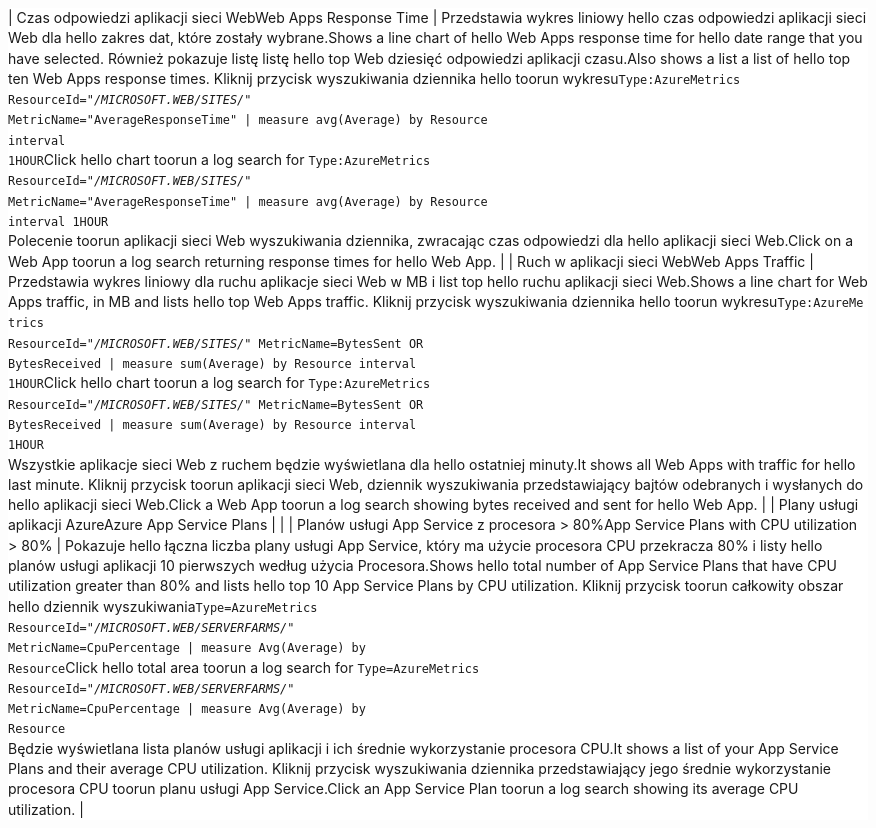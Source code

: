 | <span data-ttu-id="69c24-174">Czas odpowiedzi aplikacji sieci Web</span><span class="sxs-lookup"><span data-stu-id="69c24-174">Web Apps Response Time</span></span> | <span data-ttu-id="69c24-175">Przedstawia wykres liniowy hello czas odpowiedzi aplikacji sieci Web dla hello zakres dat, które zostały wybrane.</span><span class="sxs-lookup"><span data-stu-id="69c24-175">Shows a line chart of hello Web Apps response time for hello date range that you have selected.</span></span> <span data-ttu-id="69c24-176">Również pokazuje listę listę hello top Web dziesięć odpowiedzi aplikacji czasu.</span><span class="sxs-lookup"><span data-stu-id="69c24-176">Also shows a list a list of hello top ten Web Apps response times.</span></span> <span data-ttu-id="69c24-177">Kliknij przycisk wyszukiwania dziennika hello toorun wykresu<code>Type:AzureMetrics ResourceId=*"/MICROSOFT.WEB/SITES/"* MetricName="AverageResponseTime" &#124; measure avg(Average) by Resource interval 1HOUR</code></span><span class="sxs-lookup"><span data-stu-id="69c24-177">Click hello chart toorun a log search for <code>Type:AzureMetrics ResourceId=*"/MICROSOFT.WEB/SITES/"* MetricName="AverageResponseTime" &#124; measure avg(Average) by Resource interval 1HOUR</code></span></span><br> <span data-ttu-id="69c24-178">Polecenie toorun aplikacji sieci Web wyszukiwania dziennika, zwracając czas odpowiedzi dla hello aplikacji sieci Web.</span><span class="sxs-lookup"><span data-stu-id="69c24-178">Click on a Web App toorun a log search returning response times for hello Web App.</span></span> |
| <span data-ttu-id="69c24-179">Ruch w aplikacji sieci Web</span><span class="sxs-lookup"><span data-stu-id="69c24-179">Web Apps Traffic</span></span> | <span data-ttu-id="69c24-180">Przedstawia wykres liniowy dla ruchu aplikacje sieci Web w MB i list top hello ruchu aplikacji sieci Web.</span><span class="sxs-lookup"><span data-stu-id="69c24-180">Shows a line chart for Web Apps traffic, in MB and lists hello top Web Apps traffic.</span></span> <span data-ttu-id="69c24-181">Kliknij przycisk wyszukiwania dziennika hello toorun wykresu<code>Type:AzureMetrics ResourceId=*"/MICROSOFT.WEB/SITES/"*  MetricName=BytesSent OR BytesReceived &#124; measure sum(Average) by Resource interval 1HOUR</code></span><span class="sxs-lookup"><span data-stu-id="69c24-181">Click hello chart toorun a log search for <code>Type:AzureMetrics ResourceId=*"/MICROSOFT.WEB/SITES/"*  MetricName=BytesSent OR BytesReceived &#124; measure sum(Average) by Resource interval 1HOUR</code></span></span><br> <span data-ttu-id="69c24-182">Wszystkie aplikacje sieci Web z ruchem będzie wyświetlana dla hello ostatniej minuty.</span><span class="sxs-lookup"><span data-stu-id="69c24-182">It shows all Web Apps with traffic for hello last minute.</span></span> <span data-ttu-id="69c24-183">Kliknij przycisk toorun aplikacji sieci Web, dziennik wyszukiwania przedstawiający bajtów odebranych i wysłanych do hello aplikacji sieci Web.</span><span class="sxs-lookup"><span data-stu-id="69c24-183">Click a Web App toorun a log search showing bytes received and sent for hello Web App.</span></span> |
| <span data-ttu-id="69c24-184">Plany usługi aplikacji Azure</span><span class="sxs-lookup"><span data-stu-id="69c24-184">Azure App Service Plans</span></span> |   |
| <span data-ttu-id="69c24-185">Planów usługi App Service z procesora &gt; 80%</span><span class="sxs-lookup"><span data-stu-id="69c24-185">App Service Plans with CPU utilization &gt; 80%</span></span> | <span data-ttu-id="69c24-186">Pokazuje hello łączna liczba plany usługi App Service, który ma użycie procesora CPU przekracza 80% i listy hello planów usługi aplikacji 10 pierwszych według użycia Procesora.</span><span class="sxs-lookup"><span data-stu-id="69c24-186">Shows hello total number of App Service Plans that have CPU utilization greater than 80% and lists hello top 10 App Service Plans by CPU utilization.</span></span> <span data-ttu-id="69c24-187">Kliknij przycisk toorun całkowity obszar hello dziennik wyszukiwania<code>Type=AzureMetrics ResourceId=*"/MICROSOFT.WEB/SERVERFARMS/"* MetricName=CpuPercentage &#124; measure Avg(Average) by Resource</code></span><span class="sxs-lookup"><span data-stu-id="69c24-187">Click hello total area toorun a log search for <code>Type=AzureMetrics ResourceId=*"/MICROSOFT.WEB/SERVERFARMS/"* MetricName=CpuPercentage &#124; measure Avg(Average) by Resource</code></span></span><br> <span data-ttu-id="69c24-188">Będzie wyświetlana lista planów usługi aplikacji i ich średnie wykorzystanie procesora CPU.</span><span class="sxs-lookup"><span data-stu-id="69c24-188">It shows a list of your App Service Plans and their average CPU utilization.</span></span> <span data-ttu-id="69c24-189">Kliknij przycisk wyszukiwania dziennika przedstawiający jego średnie wykorzystanie procesora CPU toorun planu usługi App Service.</span><span class="sxs-lookup"><span data-stu-id="69c24-189">Click an App Service Plan toorun a log search showing its average CPU utilization.</span></span> |